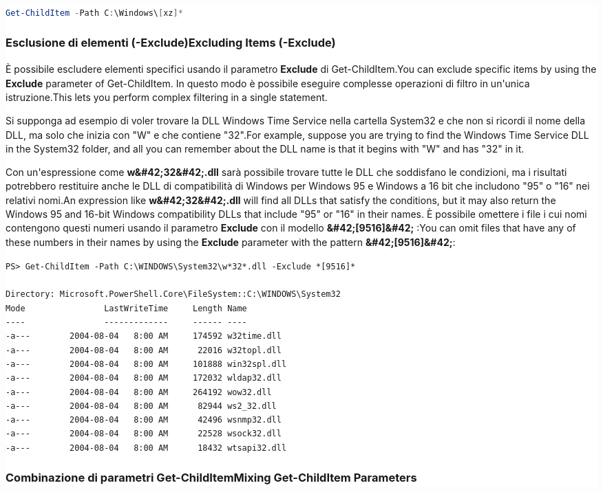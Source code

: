```powershell
Get-ChildItem -Path C:\Windows\[xz]*
```

### <a name="excluding-items--exclude"></a><span data-ttu-id="8a2be-138">Esclusione di elementi (-Exclude)</span><span class="sxs-lookup"><span data-stu-id="8a2be-138">Excluding Items (-Exclude)</span></span>

<span data-ttu-id="8a2be-139">È possibile escludere elementi specifici usando il parametro **Exclude** di Get-ChildItem.</span><span class="sxs-lookup"><span data-stu-id="8a2be-139">You can exclude specific items by using the **Exclude** parameter of Get-ChildItem.</span></span> <span data-ttu-id="8a2be-140">In questo modo è possibile eseguire complesse operazioni di filtro in un'unica istruzione.</span><span class="sxs-lookup"><span data-stu-id="8a2be-140">This lets you perform complex filtering in a single statement.</span></span>

<span data-ttu-id="8a2be-141">Si supponga ad esempio di voler trovare la DLL Windows Time Service nella cartella System32 e che non si ricordi il nome della DLL, ma solo che inizia con "W" e che contiene "32".</span><span class="sxs-lookup"><span data-stu-id="8a2be-141">For example, suppose you are trying to find the Windows Time Service DLL in the System32 folder, and all you can remember about the DLL name is that it begins with "W" and has "32" in it.</span></span>

<span data-ttu-id="8a2be-142">Con un'espressione come **w\&#42;32\&#42;.dll** sarà possibile trovare tutte le DLL che soddisfano le condizioni, ma i risultati potrebbero restituire anche le DLL di compatibilità di Windows per Windows 95 e Windows a 16 bit che includono "95" o "16" nei relativi nomi.</span><span class="sxs-lookup"><span data-stu-id="8a2be-142">An expression like **w\&#42;32\&#42;.dll** will find all DLLs that satisfy the conditions, but it may also return the Windows 95 and 16-bit Windows compatibility DLLs that include "95" or "16" in their names.</span></span> <span data-ttu-id="8a2be-143">È possibile omettere i file i cui nomi contengono questi numeri usando il parametro **Exclude** con il modello **\&#42;\[9516]\&#42;** :</span><span class="sxs-lookup"><span data-stu-id="8a2be-143">You can omit files that have any of these numbers in their names by using the **Exclude** parameter with the pattern **\&#42;\[9516]\&#42;**:</span></span>

```
PS> Get-ChildItem -Path C:\WINDOWS\System32\w*32*.dll -Exclude *[9516]*

Directory: Microsoft.PowerShell.Core\FileSystem::C:\WINDOWS\System32
Mode                LastWriteTime     Length Name
----                -------------     ------ ----
-a---        2004-08-04   8:00 AM     174592 w32time.dll
-a---        2004-08-04   8:00 AM      22016 w32topl.dll
-a---        2004-08-04   8:00 AM     101888 win32spl.dll
-a---        2004-08-04   8:00 AM     172032 wldap32.dll
-a---        2004-08-04   8:00 AM     264192 wow32.dll
-a---        2004-08-04   8:00 AM      82944 ws2_32.dll
-a---        2004-08-04   8:00 AM      42496 wsnmp32.dll
-a---        2004-08-04   8:00 AM      22528 wsock32.dll
-a---        2004-08-04   8:00 AM      18432 wtsapi32.dll
```

### <a name="mixing-get-childitem-parameters"></a><span data-ttu-id="8a2be-144">Combinazione di parametri Get-ChildItem</span><span class="sxs-lookup"><span data-stu-id="8a2be-144">Mixing Get-ChildItem Parameters</span></span>
